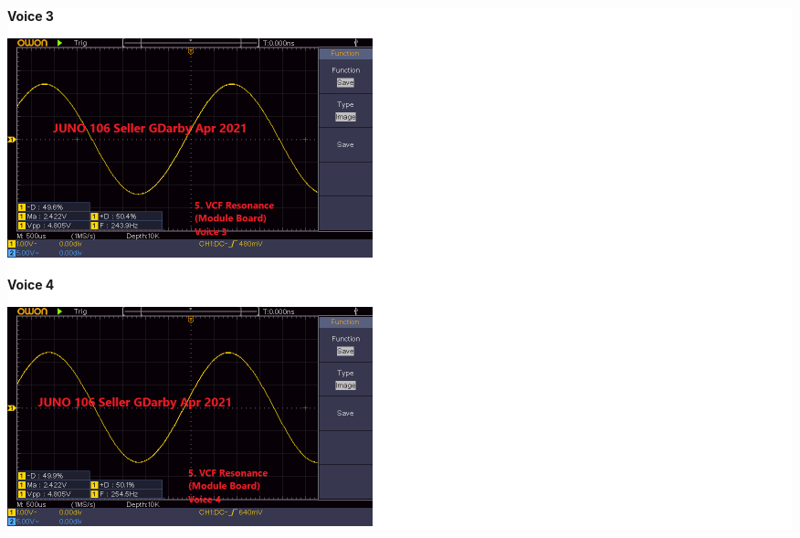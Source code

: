 **Voice 3**

<img src="VCF RES/vcfresv3.bmp" alt="vcfresv3" style="zoom:50%;" />

**Voice 4**

<img src="VCF RES/vcfresv4.bmp" alt="vcfresv4" style="zoom:50%;" />
